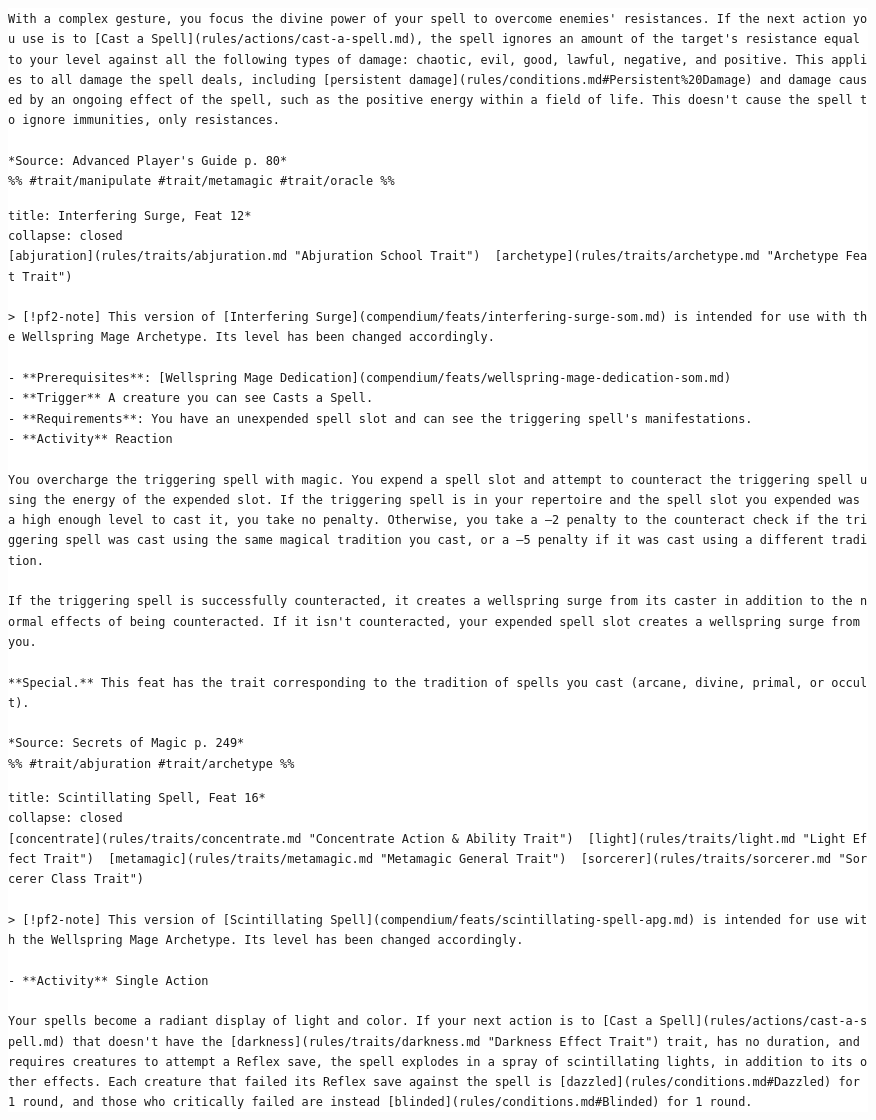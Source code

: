 ```ad-embed-feat
With a complex gesture, you focus the divine power of your spell to overcome enemies' resistances. If the next action you use is to [Cast a Spell](rules/actions/cast-a-spell.md), the spell ignores an amount of the target's resistance equal to your level against all the following types of damage: chaotic, evil, good, lawful, negative, and positive. This applies to all damage the spell deals, including [persistent damage](rules/conditions.md#Persistent%20Damage) and damage caused by an ongoing effect of the spell, such as the positive energy within a field of life. This doesn't cause the spell to ignore immunities, only resistances.

*Source: Advanced Player's Guide p. 80*  
%% #trait/manipulate #trait/metamagic #trait/oracle %%
```  

```ad-embed-feat
title: Interfering Surge, Feat 12*
collapse: closed
[abjuration](rules/traits/abjuration.md "Abjuration School Trait")  [archetype](rules/traits/archetype.md "Archetype Feat Trait")  

> [!pf2-note] This version of [Interfering Surge](compendium/feats/interfering-surge-som.md) is intended for use with the Wellspring Mage Archetype. Its level has been changed accordingly.

- **Prerequisites**: [Wellspring Mage Dedication](compendium/feats/wellspring-mage-dedication-som.md)
- **Trigger** A creature you can see Casts a Spell.
- **Requirements**: You have an unexpended spell slot and can see the triggering spell's manifestations.
- **Activity** Reaction

You overcharge the triggering spell with magic. You expend a spell slot and attempt to counteract the triggering spell using the energy of the expended slot. If the triggering spell is in your repertoire and the spell slot you expended was a high enough level to cast it, you take no penalty. Otherwise, you take a –2 penalty to the counteract check if the triggering spell was cast using the same magical tradition you cast, or a –5 penalty if it was cast using a different tradition.

If the triggering spell is successfully counteracted, it creates a wellspring surge from its caster in addition to the normal effects of being counteracted. If it isn't counteracted, your expended spell slot creates a wellspring surge from you.

**Special.** This feat has the trait corresponding to the tradition of spells you cast (arcane, divine, primal, or occult).

*Source: Secrets of Magic p. 249*  
%% #trait/abjuration #trait/archetype %%
```  

```ad-embed-feat
title: Scintillating Spell, Feat 16*
collapse: closed
[concentrate](rules/traits/concentrate.md "Concentrate Action & Ability Trait")  [light](rules/traits/light.md "Light Effect Trait")  [metamagic](rules/traits/metamagic.md "Metamagic General Trait")  [sorcerer](rules/traits/sorcerer.md "Sorcerer Class Trait")  

> [!pf2-note] This version of [Scintillating Spell](compendium/feats/scintillating-spell-apg.md) is intended for use with the Wellspring Mage Archetype. Its level has been changed accordingly.

- **Activity** Single Action

Your spells become a radiant display of light and color. If your next action is to [Cast a Spell](rules/actions/cast-a-spell.md) that doesn't have the [darkness](rules/traits/darkness.md "Darkness Effect Trait") trait, has no duration, and requires creatures to attempt a Reflex save, the spell explodes in a spray of scintillating lights, in addition to its other effects. Each creature that failed its Reflex save against the spell is [dazzled](rules/conditions.md#Dazzled) for 1 round, and those who critically failed are instead [blinded](rules/conditions.md#Blinded) for 1 round.

```